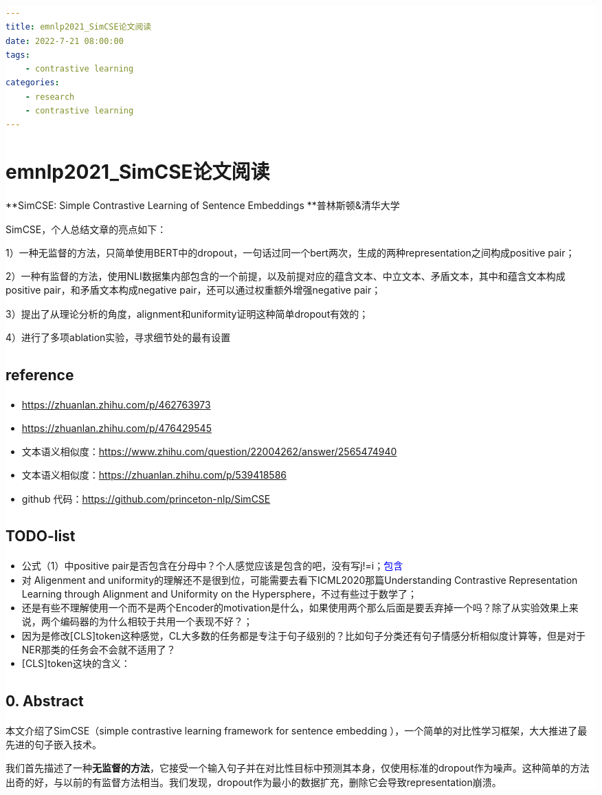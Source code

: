 ```yaml
---
title: emnlp2021_SimCSE论文阅读
date: 2022-7-21 08:00:00
tags:
    - contrastive learning
categories:
	- research
	- contrastive learning
---
```


# emnlp2021_SimCSE论文阅读

**SimCSE: Simple Contrastive Learning of Sentence Embeddings **普林斯顿&清华大学

SimCSE，个人总结文章的亮点如下：

1）一种无监督的方法，只简单使用BERT中的dropout，一句话过同一个bert两次，生成的两种representation之间构成positive pair；

2）一种有监督的方法，使用NLI数据集内部包含的一个前提，以及前提对应的蕴含文本、中立文本、矛盾文本，其中和蕴含文本构成positive pair，和矛盾文本构成negative pair，还可以通过权重额外增强negative pair；

3）提出了从理论分析的角度，alignment和uniformity证明这种简单dropout有效的；

4）进行了多项ablation实验，寻求细节处的最有设置

## reference

- https://zhuanlan.zhihu.com/p/462763973
- https://zhuanlan.zhihu.com/p/476429545

- 文本语义相似度：https://www.zhihu.com/question/22004262/answer/2565474940

- 文本语义相似度：https://zhuanlan.zhihu.com/p/539418586

- github 代码：https://github.com/princeton-nlp/SimCSE

## TODO-list

- 公式（1）中positive pair是否包含在分母中？个人感觉应该是包含的吧，没有写j!=i；<font color='blue'>包含</font> 
- 对 Aligenment and uniformity的理解还不是很到位，可能需要去看下ICML2020那篇Understanding Contrastive Representation Learning through Alignment and Uniformity on the Hypersphere，不过有些过于数学了；
- 还是有些不理解使用一个而不是两个Encoder的motivation是什么，如果使用两个那么后面是要丢弃掉一个吗？除了从实验效果上来说，两个编码器的为什么相较于共用一个表现不好？；
- 因为是修改[CLS]token这种感觉，CL大多数的任务都是专注于句子级别的？比如句子分类还有句子情感分析相似度计算等，但是对于NER那类的任务会不会就不适用了？
- [CLS]token这块的含义：

## 0. Abstract

本文介绍了SimCSE（simple contrastive learning framework for sentence embedding ），一个简单的对比性学习框架，大大推进了最先进的句子嵌入技术。

我们首先描述了一种**无监督的方法**，它接受一个输入句子并在对比性目标中预测其本身，仅使用标准的dropout作为噪声。这种简单的方法出奇的好，与以前的有监督方法相当。我们发现，dropout作为最小的数据扩充，删除它会导致representation崩溃。
